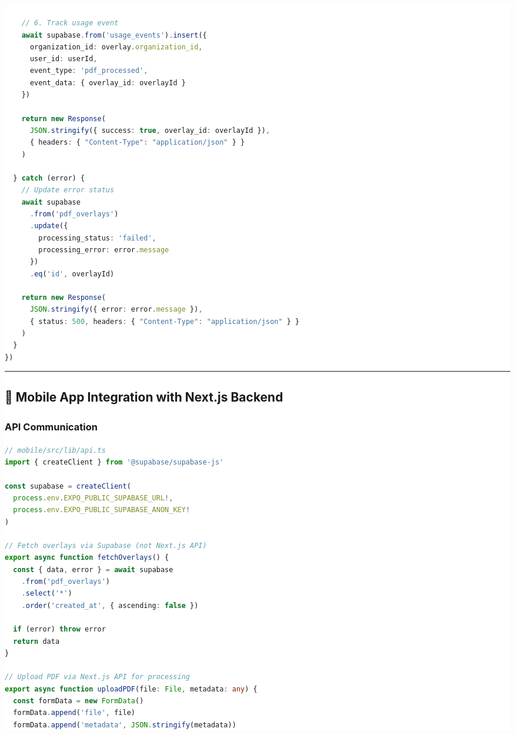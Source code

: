 ```typescript

    // 6. Track usage event
    await supabase.from('usage_events').insert({
      organization_id: overlay.organization_id,
      user_id: userId,
      event_type: 'pdf_processed',
      event_data: { overlay_id: overlayId }
    })

    return new Response(
      JSON.stringify({ success: true, overlay_id: overlayId }),
      { headers: { "Content-Type": "application/json" } }
    )

  } catch (error) {
    // Update error status
    await supabase
      .from('pdf_overlays')
      .update({
        processing_status: 'failed',
        processing_error: error.message
      })
      .eq('id', overlayId)

    return new Response(
      JSON.stringify({ error: error.message }),
      { status: 500, headers: { "Content-Type": "application/json" } }
    )
  }
})
```

---

## 📱 Mobile App Integration with Next.js Backend

### API Communication

```typescript
// mobile/src/lib/api.ts
import { createClient } from '@supabase/supabase-js'

const supabase = createClient(
  process.env.EXPO_PUBLIC_SUPABASE_URL!,
  process.env.EXPO_PUBLIC_SUPABASE_ANON_KEY!
)

// Fetch overlays via Supabase (not Next.js API)
export async function fetchOverlays() {
  const { data, error } = await supabase
    .from('pdf_overlays')
    .select('*')
    .order('created_at', { ascending: false })

  if (error) throw error
  return data
}

// Upload PDF via Next.js API for processing
export async function uploadPDF(file: File, metadata: any) {
  const formData = new FormData()
  formData.append('file', file)
  formData.append('metadata', JSON.stringify(metadata))
```